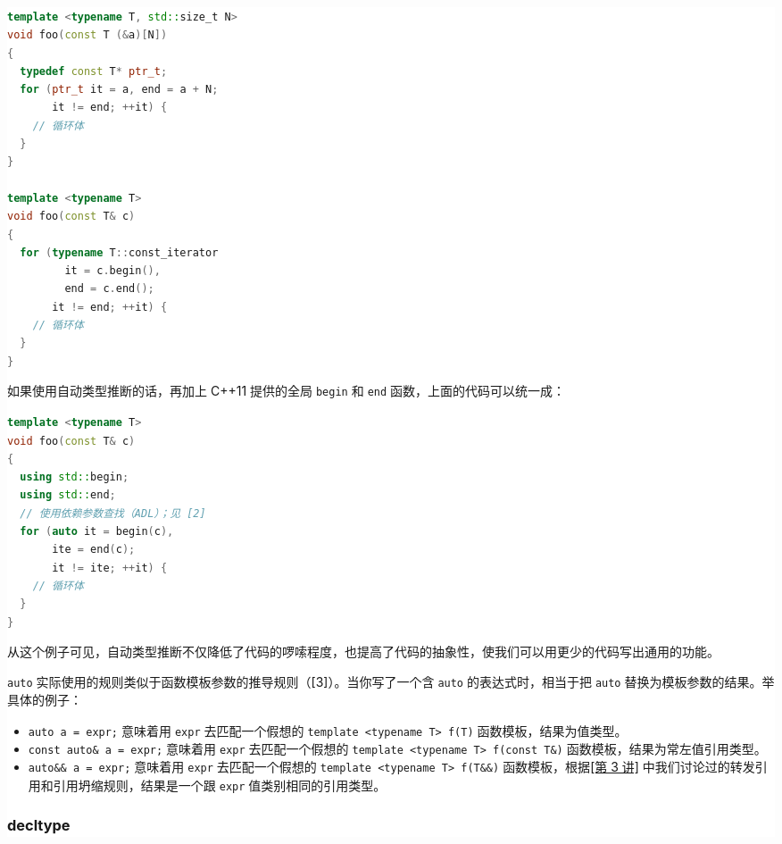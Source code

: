 ```c++
template <typename T, std::size_t N>
void foo(const T (&a)[N])
{
  typedef const T* ptr_t;
  for (ptr_t it = a, end = a + N;
       it != end; ++it) {
    // 循环体
  }
}

template <typename T>
void foo(const T& c)
{
  for (typename T::const_iterator
         it = c.begin(),
         end = c.end();
       it != end; ++it) {
    // 循环体
  }
}

```

如果使用自动类型推断的话，再加上 C++11 提供的全局 `begin` 和 `end` 函数，上面的代码可以统一成：

```c++
template <typename T>
void foo(const T& c)
{
  using std::begin;
  using std::end;
  // 使用依赖参数查找（ADL）；见 [2]
  for (auto it = begin(c),
       ite = end(c);
       it != ite; ++it) {
    // 循环体
  }
}

```

从这个例子可见，自动类型推断不仅降低了代码的啰嗦程度，也提高了代码的抽象性，使我们可以用更少的代码写出通用的功能。

`auto` 实际使用的规则类似于函数模板参数的推导规则（\[3\]）。当你写了一个含 `auto` 的表达式时，相当于把 `auto` 替换为模板参数的结果。举具体的例子：

*   `auto a = expr;` 意味着用 `expr` 去匹配一个假想的 `template <typename T> f(T)` 函数模板，结果为值类型。
*   `const auto& a = expr;` 意味着用 `expr` 去匹配一个假想的 `template <typename T> f(const T&)` 函数模板，结果为常左值引用类型。
*   `auto&& a = expr;` 意味着用 `expr` 去匹配一个假想的 `template <typename T> f(T&&)` 函数模板，根据[\[第 3 讲\]](https://time.geekbang.org/column/article/169268) 中我们讨论过的转发引用和引用坍缩规则，结果是一个跟 `expr` 值类别相同的引用类型。

### decltype
